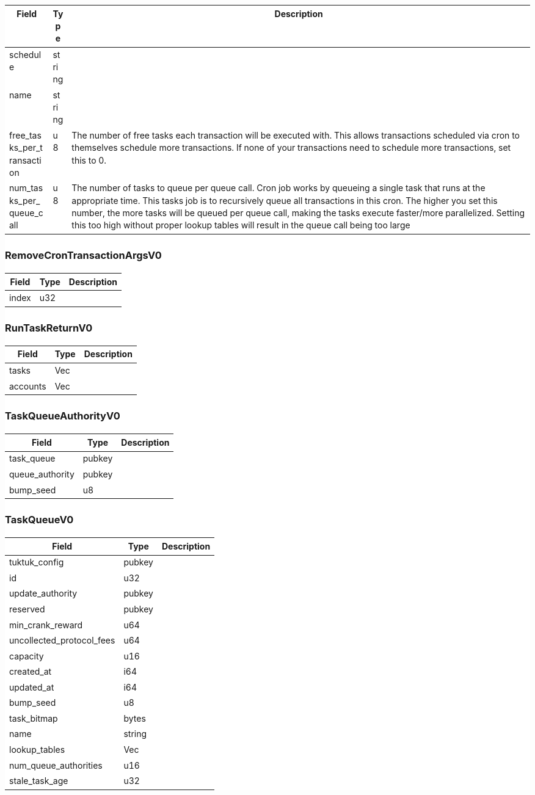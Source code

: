 | Field                      | Type   | Description                                                                                                                                                                                                                                                                                                                                                                                                                      |
| -------------------------- | ------ | -------------------------------------------------------------------------------------------------------------------------------------------------------------------------------------------------------------------------------------------------------------------------------------------------------------------------------------------------------------------------------------------------------------------------------- |
| schedule                   | string |                                                                                                                                                                                                                                                                                                                                                                                                                                  |
| name                       | string |                                                                                                                                                                                                                                                                                                                                                                                                                                  |
| free_tasks_per_transaction | u8     | The number of free tasks each transaction will be executed with. This allows transactions scheduled via cron to themselves schedule more transactions. If none of your transactions need to schedule more transactions, set this to 0.                                                                                                                                                                                           |
| num_tasks_per_queue_call   | u8     | The number of tasks to queue per queue call. Cron job works by queueing a single task that runs at the appropriate time. This tasks job is to recursively queue all transactions in this cron. The higher you set this number, the more tasks will be queued per queue call, making the tasks execute faster/more parallelized. Setting this too high without proper lookup tables will result in the queue call being too large |

### RemoveCronTransactionArgsV0

| Field | Type | Description |
| ----- | ---- | ----------- |
| index | u32  |             |

### RunTaskReturnV0

| Field    | Type              | Description |
| -------- | ----------------- | ----------- |
| tasks    | Vec<TaskReturnV0> |             |
| accounts | Vec<pubkey>       |             |

### TaskQueueAuthorityV0

| Field           | Type   | Description |
| --------------- | ------ | ----------- |
| task_queue      | pubkey |             |
| queue_authority | pubkey |             |
| bump_seed       | u8     |             |

### TaskQueueV0

| Field                     | Type        | Description |
| ------------------------- | ----------- | ----------- |
| tuktuk_config             | pubkey      |             |
| id                        | u32         |             |
| update_authority          | pubkey      |             |
| reserved                  | pubkey      |             |
| min_crank_reward          | u64         |             |
| uncollected_protocol_fees | u64         |             |
| capacity                  | u16         |             |
| created_at                | i64         |             |
| updated_at                | i64         |             |
| bump_seed                 | u8          |             |
| task_bitmap               | bytes       |             |
| name                      | string      |             |
| lookup_tables             | Vec<pubkey> |             |
| num_queue_authorities     | u16         |             |
| stale_task_age            | u32         |             |
